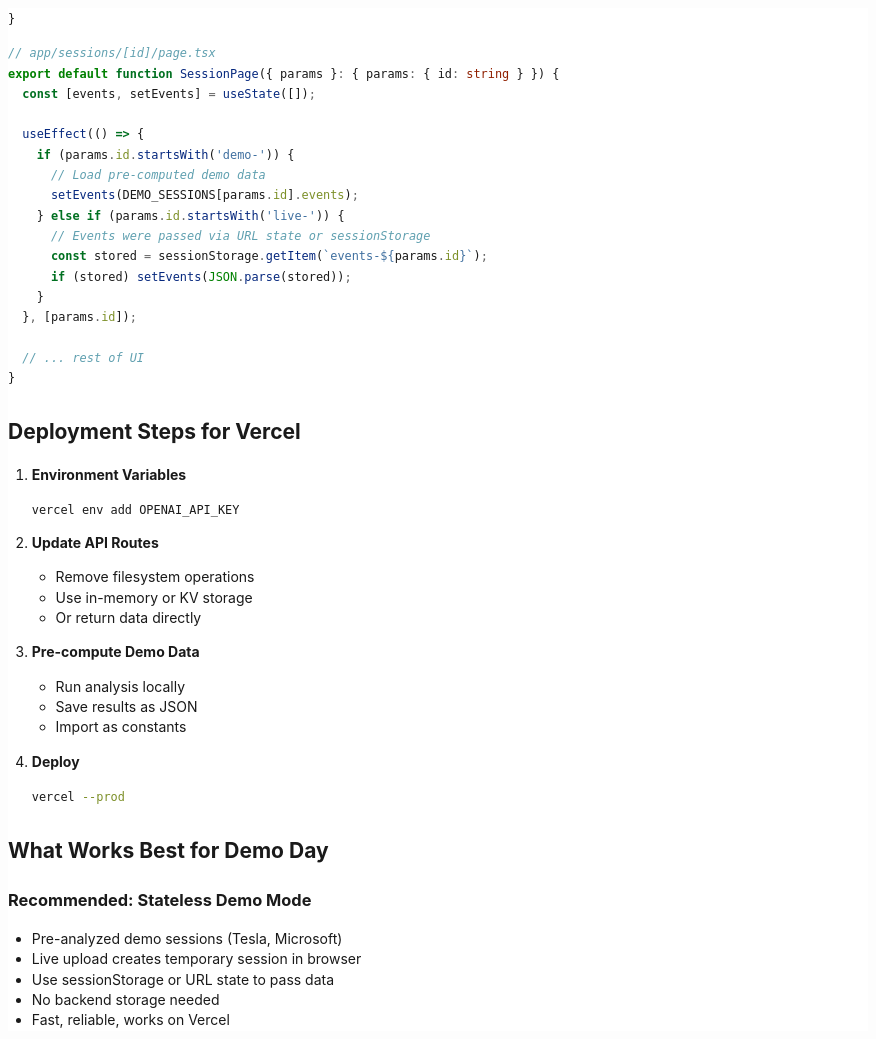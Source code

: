 ```typescript
}
```

```typescript
// app/sessions/[id]/page.tsx
export default function SessionPage({ params }: { params: { id: string } }) {
  const [events, setEvents] = useState([]);
  
  useEffect(() => {
    if (params.id.startsWith('demo-')) {
      // Load pre-computed demo data
      setEvents(DEMO_SESSIONS[params.id].events);
    } else if (params.id.startsWith('live-')) {
      // Events were passed via URL state or sessionStorage
      const stored = sessionStorage.getItem(`events-${params.id}`);
      if (stored) setEvents(JSON.parse(stored));
    }
  }, [params.id]);
  
  // ... rest of UI
}
```

## Deployment Steps for Vercel

1. **Environment Variables**
   ```bash
   vercel env add OPENAI_API_KEY
   ```

2. **Update API Routes**
   - Remove filesystem operations
   - Use in-memory or KV storage
   - Or return data directly

3. **Pre-compute Demo Data**
   - Run analysis locally
   - Save results as JSON
   - Import as constants

4. **Deploy**
   ```bash
   vercel --prod
   ```

## What Works Best for Demo Day

### **Recommended: Stateless Demo Mode**
- Pre-analyzed demo sessions (Tesla, Microsoft)
- Live upload creates temporary session in browser
- Use sessionStorage or URL state to pass data
- No backend storage needed
- Fast, reliable, works on Vercel

